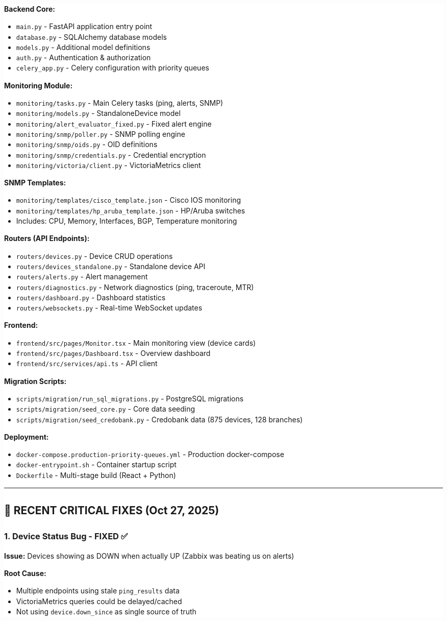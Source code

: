 **Backend Core:**
- `main.py` - FastAPI application entry point
- `database.py` - SQLAlchemy database models
- `models.py` - Additional model definitions
- `auth.py` - Authentication & authorization
- `celery_app.py` - Celery configuration with priority queues

**Monitoring Module:**
- `monitoring/tasks.py` - Main Celery tasks (ping, alerts, SNMP)
- `monitoring/models.py` - StandaloneDevice model
- `monitoring/alert_evaluator_fixed.py` - Fixed alert engine
- `monitoring/snmp/poller.py` - SNMP polling engine
- `monitoring/snmp/oids.py` - OID definitions
- `monitoring/snmp/credentials.py` - Credential encryption
- `monitoring/victoria/client.py` - VictoriaMetrics client

**SNMP Templates:**
- `monitoring/templates/cisco_template.json` - Cisco IOS monitoring
- `monitoring/templates/hp_aruba_template.json` - HP/Aruba switches
- Includes: CPU, Memory, Interfaces, BGP, Temperature monitoring

**Routers (API Endpoints):**
- `routers/devices.py` - Device CRUD operations
- `routers/devices_standalone.py` - Standalone device API
- `routers/alerts.py` - Alert management
- `routers/diagnostics.py` - Network diagnostics (ping, traceroute, MTR)
- `routers/dashboard.py` - Dashboard statistics
- `routers/websockets.py` - Real-time WebSocket updates

**Frontend:**
- `frontend/src/pages/Monitor.tsx` - Main monitoring view (device cards)
- `frontend/src/pages/Dashboard.tsx` - Overview dashboard
- `frontend/src/services/api.ts` - API client

**Migration Scripts:**
- `scripts/migration/run_sql_migrations.py` - PostgreSQL migrations
- `scripts/migration/seed_core.py` - Core data seeding
- `scripts/migration/seed_credobank.py` - Credobank data (875 devices, 128 branches)

**Deployment:**
- `docker-compose.production-priority-queues.yml` - Production docker-compose
- `docker-entrypoint.sh` - Container startup script
- `Dockerfile` - Multi-stage build (React + Python)

---

## 🔧 RECENT CRITICAL FIXES (Oct 27, 2025)

### 1. Device Status Bug - FIXED ✅
**Issue:** Devices showing as DOWN when actually UP (Zabbix was beating us on alerts)

**Root Cause:**
- Multiple endpoints using stale `ping_results` data
- VictoriaMetrics queries could be delayed/cached
- Not using `device.down_since` as single source of truth
